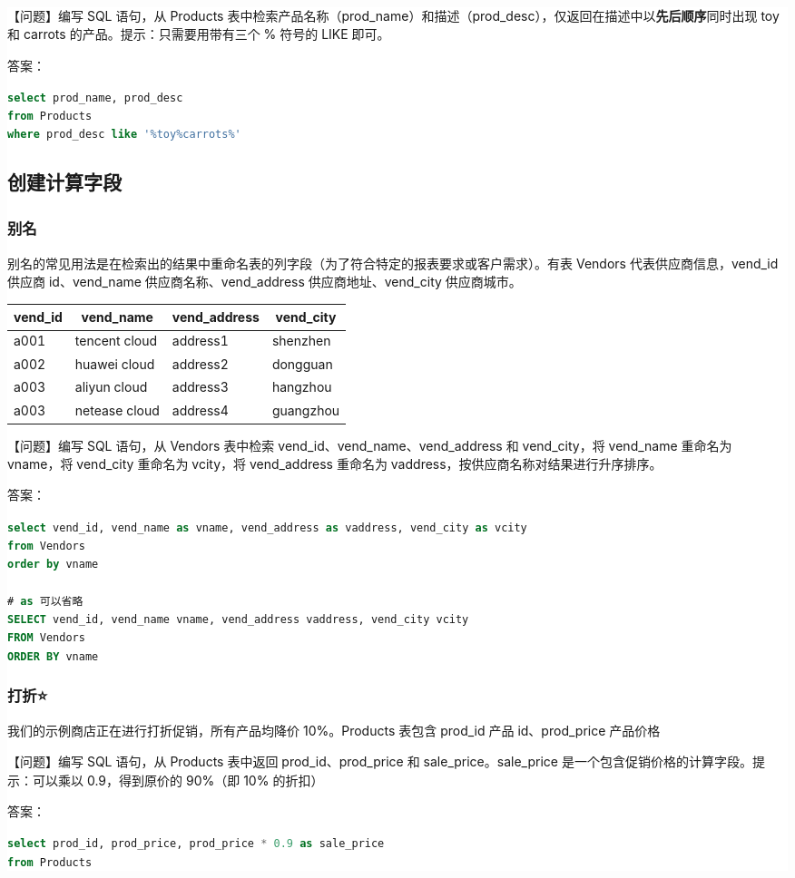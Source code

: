 【问题】编写 SQL 语句，从 Products 表中检索产品名称（prod_name）和描述（prod_desc），仅返回在描述中以**先后顺序**同时出现 toy 和 carrots 的产品。提示：只需要用带有三个 % 符号的 LIKE 即可。

答案：

```sql
select prod_name, prod_desc 
from Products 
where prod_desc like '%toy%carrots%'
```

## 创建计算字段

### 别名

别名的常见用法是在检索出的结果中重命名表的列字段（为了符合特定的报表要求或客户需求）。有表 Vendors 代表供应商信息，vend_id 供应商 id、vend_name 供应商名称、vend_address 供应商地址、vend_city 供应商城市。

| vend_id | vend_name     | vend_address | vend_city |
| ------- | ------------- | ------------ | --------- |
| a001    | tencent cloud | address1     | shenzhen  |
| a002    | huawei cloud  | address2     | dongguan  |
| a003    | aliyun cloud  | address3     | hangzhou  |
| a003    | netease cloud | address4     | guangzhou |

【问题】编写 SQL 语句，从 Vendors 表中检索 vend_id、vend_name、vend_address 和 vend_city，将 vend_name 重命名为 vname，将 vend_city 重命名为 vcity，将 vend_address 重命名为 vaddress，按供应商名称对结果进行升序排序。

答案：

```sql
select vend_id, vend_name as vname, vend_address as vaddress, vend_city as vcity
from Vendors
order by vname

# as 可以省略
SELECT vend_id, vend_name vname, vend_address vaddress, vend_city vcity
FROM Vendors
ORDER BY vname
```

### 打折:star:

我们的示例商店正在进行打折促销，所有产品均降价 10%。Products 表包含 prod_id 产品 id、prod_price 产品价格

【问题】编写 SQL 语句，从 Products 表中返回 prod_id、prod_price 和 sale_price。sale_price 是一个包含促销价格的计算字段。提示：可以乘以 0.9，得到原价的 90%（即 10% 的折扣）

答案：

```sql
select prod_id, prod_price, prod_price * 0.9 as sale_price
from Products
```
